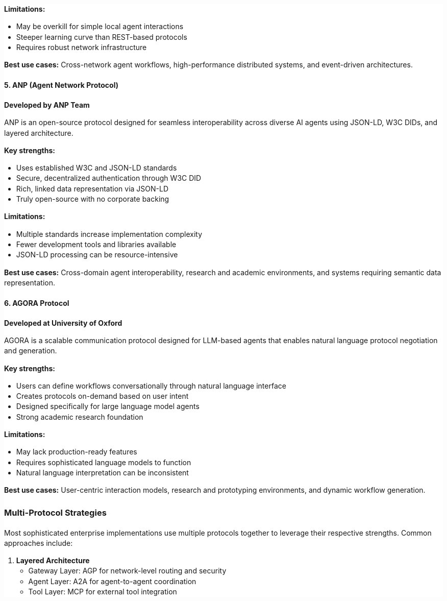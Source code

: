**Limitations:**
- May be overkill for simple local agent interactions
- Steeper learning curve than REST-based protocols
- Requires robust network infrastructure

**Best use cases:** Cross-network agent workflows, high-performance distributed systems, and event-driven architectures.

#### 5. ANP (Agent Network Protocol)
**Developed by ANP Team**

ANP is an open-source protocol designed for seamless interoperability across diverse AI agents using JSON-LD, W3C DIDs, and layered architecture.

**Key strengths:**
- Uses established W3C and JSON-LD standards
- Secure, decentralized authentication through W3C DID
- Rich, linked data representation via JSON-LD
- Truly open-source with no corporate backing

**Limitations:**
- Multiple standards increase implementation complexity
- Fewer development tools and libraries available
- JSON-LD processing can be resource-intensive

**Best use cases:** Cross-domain agent interoperability, research and academic environments, and systems requiring semantic data representation.

#### 6. AGORA Protocol
**Developed at University of Oxford**

AGORA is a scalable communication protocol designed for LLM-based agents that enables natural language protocol negotiation and generation.

**Key strengths:**
- Users can define workflows conversationally through natural language interface
- Creates protocols on-demand based on user intent
- Designed specifically for large language model agents
- Strong academic research foundation

**Limitations:**
- May lack production-ready features
- Requires sophisticated language models to function
- Natural language interpretation can be inconsistent

**Best use cases:** User-centric interaction models, research and prototyping environments, and dynamic workflow generation.

### Multi-Protocol Strategies

Most sophisticated enterprise implementations use multiple protocols together to leverage their respective strengths. Common approaches include:

1. **Layered Architecture**
   - Gateway Layer: AGP for network-level routing and security
   - Agent Layer: A2A for agent-to-agent coordination
   - Tool Layer: MCP for external tool integration
